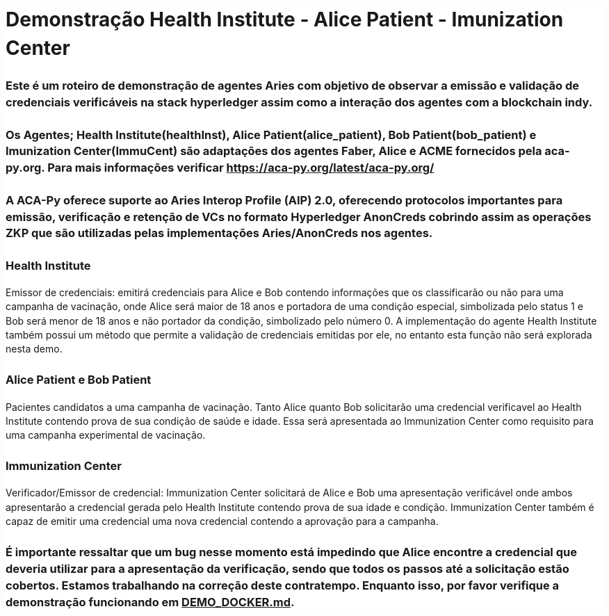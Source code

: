 # Demonstração Health Institute - Alice Patient - Imunization Center   

### Este é um roteiro de demonstração de agentes Aries com objetivo de observar a emissão e validação de credenciais verificáveis na stack hyperledger assim como a interação dos agentes com a blockchain indy.  
  

### Os Agentes; Health Institute(healthInst), Alice Patient(alice_patient), Bob Patient(bob_patient) e Imunization Center(ImmuCent) são adaptações dos agentes Faber, Alice e ACME fornecidos pela aca-py.org. Para mais informações verificar https://aca-py.org/latest/aca-py.org/

### A ACA-Py oferece suporte ao Aries Interop Profile (AIP) 2.0, oferecendo protocolos importantes para emissão, verificação e retenção de VCs no formato Hyperledger AnonCreds cobrindo assim as operações ZKP que são utilizadas pelas implementações Aries/AnonCreds nos agentes. 
  

### Health Institute  

Emissor de credenciais: emitirá credenciais para Alice e Bob contendo informações que os classificarão ou não para uma campanha de vacinação, onde Alice será maior de 18 anos e portadora de uma condição especial, simbolizada pelo status 1 e Bob será menor de 18 anos e não portador da condição, simbolizado pelo número 0. A implementação do agente Health Institute também possui um método que permite a validação de credenciais emitidas por ele, no entanto esta função não será explorada nesta demo.  
  

### Alice Patient e Bob Patient 
Pacientes candidatos a uma campanha de vacinação. Tanto Alice quanto Bob solicitarão uma credencial verificavel ao Health Institute contendo prova de sua condição de saúde e idade. Essa será apresentada ao Immunization Center como requisito para uma campanha experimental de vacinação.  


### Immunization Center  
Verificador/Emissor de credencial: Immunization Center solicitará de Alice e Bob uma apresentação verificável onde ambos apresentarão a credencial gerada pelo Health Institute contendo prova de sua idade e condição. Immunization Center também é capaz de emitir uma credencial uma nova credencial contendo a aprovação para a campanha.  

### É importante ressaltar que um bug nesse momento está impedindo que Alice encontre a credencial que deveria utilizar para a apresentação da verificação, sendo que todos os passos até a solicitação estão cobertos. Estamos trabalhando na correção deste contratempo. Enquanto isso, por favor verifique a demonstração funcionando em  [DEMO_DOCKER.md](https://github.com/Heffel/indy_dev_env/blob/master/DEMO_DOCKER.md).
